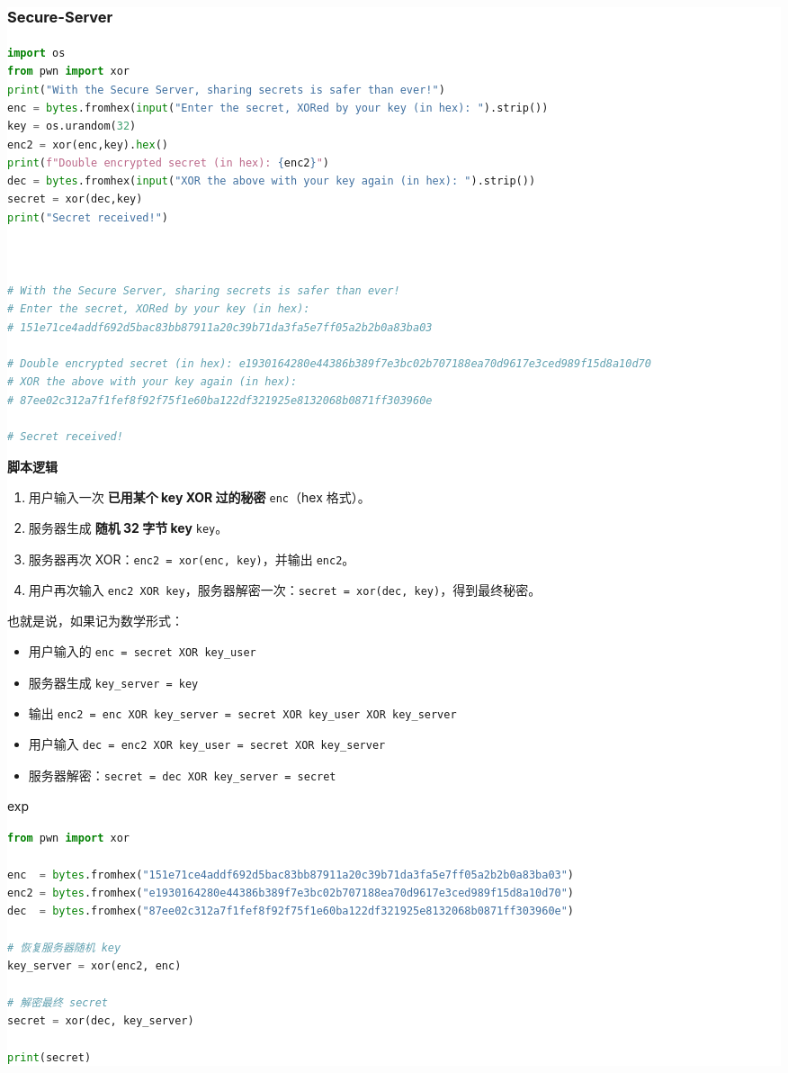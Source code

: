 ### Secure-Server

```python
import os
from pwn import xor
print("With the Secure Server, sharing secrets is safer than ever!")
enc = bytes.fromhex(input("Enter the secret, XORed by your key (in hex): ").strip())
key = os.urandom(32)
enc2 = xor(enc,key).hex()
print(f"Double encrypted secret (in hex): {enc2}")
dec = bytes.fromhex(input("XOR the above with your key again (in hex): ").strip())
secret = xor(dec,key)
print("Secret received!")



# With the Secure Server, sharing secrets is safer than ever!
# Enter the secret, XORed by your key (in hex): 
# 151e71ce4addf692d5bac83bb87911a20c39b71da3fa5e7ff05a2b2b0a83ba03

# Double encrypted secret (in hex): e1930164280e44386b389f7e3bc02b707188ea70d9617e3ced989f15d8a10d70
# XOR the above with your key again (in hex): 
# 87ee02c312a7f1fef8f92f75f1e60ba122df321925e8132068b0871ff303960e

# Secret received!
```

**脚本逻辑**
1. 用户输入一次 **已用某个 key XOR 过的秘密** `enc`（hex 格式）。
    
2. 服务器生成 **随机 32 字节 key** `key`。
    
3. 服务器再次 XOR：`enc2 = xor(enc, key)`，并输出 `enc2`。
    
4. 用户再次输入 `enc2 XOR key`，服务器解密一次：`secret = xor(dec, key)`，得到最终秘密。
    

也就是说，如果记为数学形式：

- 用户输入的 `enc = secret XOR key_user`
    
- 服务器生成 `key_server = key`
    
- 输出 `enc2 = enc XOR key_server = secret XOR key_user XOR key_server`
    
- 用户输入 `dec = enc2 XOR key_user = secret XOR key_server`
    
- 服务器解密：`secret = dec XOR key_server = secret`

exp  
```python
from pwn import xor

enc  = bytes.fromhex("151e71ce4addf692d5bac83bb87911a20c39b71da3fa5e7ff05a2b2b0a83ba03")
enc2 = bytes.fromhex("e1930164280e44386b389f7e3bc02b707188ea70d9617e3ced989f15d8a10d70")
dec  = bytes.fromhex("87ee02c312a7f1fef8f92f75f1e60ba122df321925e8132068b0871ff303960e")

# 恢复服务器随机 key
key_server = xor(enc2, enc)

# 解密最终 secret
secret = xor(dec, key_server)

print(secret)
```

